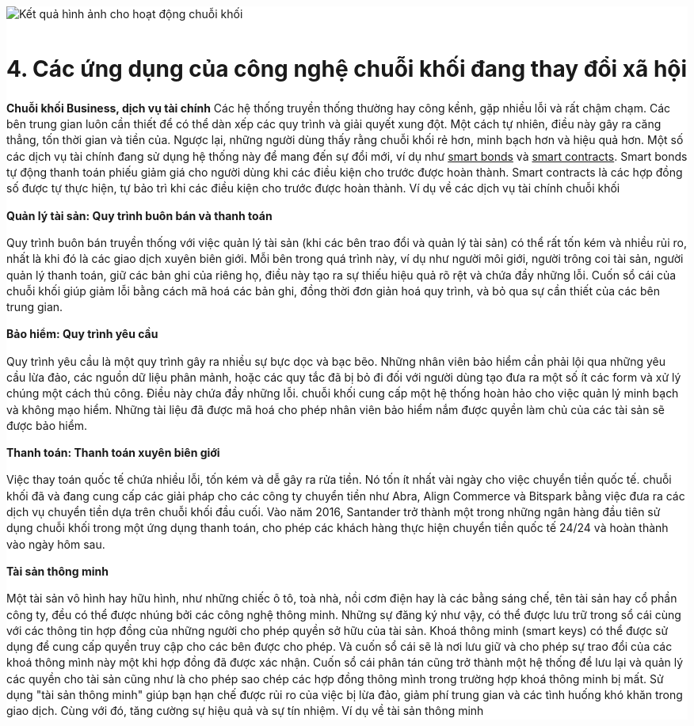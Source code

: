 ![Kết quả hình ảnh cho hoạt động chuỗi khối](http://hocvientienao.com/wp-content/uploads/2017/04/infographics001-01-1-1.png)



# **4. Các ứng dụng của công nghệ chuỗi khối đang thay đổi xã hội**

**Chuỗi khối Business, dịch vụ tài chính**
Các hệ thống truyền thống thường hay công kềnh, gặp nhiều lỗi và rất chậm chạm. Các bên trung gian luôn cần thiết để có thể dàn xếp các quy trình và giải quyết xung đột. Một cách tự nhiên, điều này gây ra căng thẳng, tốn thời gian và tiền của. Ngược lại, những người dùng thấy rằng chuỗi khối rẻ hơn, minh bạch hơn và hiệu quả hơn. Một số các dịch vụ tài chính đang sử dụng hệ thống này để mang đến sự đổi mới, ví dụ như [smart bonds](http://smartbonds.co/) và [smart contracts](https://blockgeeks.com/guides/smart-contracts/). Smart bonds tự động thanh toán phiếu giảm giá cho người dùng khi các điều kiện cho trước được hoàn thành. Smart contracts là các hợp đồng số được tự thực hiện, tự bảo trì khi các điều kiện cho trước được hoàn thành.
Ví dụ về các dịch vụ tài chính chuỗi khối

**Quản lý tài sản: Quy trình buôn bán và thanh toán**

Quy trình buôn bán truyền thống với việc quản lý tài sản (khi các bên trao đổi và quản lý tài sản) có thể rất tốn kém và nhiều rủi ro, nhất là khi đó là các giao dịch xuyên biên giới. Mỗi bên trong quá trình này, ví dụ như người môi giới, người trông coi tài sản, người quản lý thanh toán, giữ các bản ghi của riêng họ, điều này tạo ra sự thiếu hiệu quả rõ rệt và chứa đầy những lỗi. Cuốn sổ cái của chuỗi khối giúp giảm lỗi bằng cách mã hoá các bản ghi, đồng thời đơn giản hoá quy trình, và bỏ qua sự cần thiết của các bên trung gian.

**Bảo hiểm: Quy trình yêu cầu**

Quy trình yêu cầu là một quy trình gây ra nhiều sự bực dọc và bạc bẽo. Những nhân viên bảo hiểm cần phải lội qua những yêu cầu lừa đảo, các nguồn dữ liệu phân mảnh, hoặc các quy tắc đã bị bỏ đi đối với người dùng tạo đưa ra một số ít các form và xử lý chúng một cách thủ công. Điều này chứa đầy những lỗi. chuỗi khối cung cấp một hệ thống hoàn hảo cho việc quản lý minh bạch và không mạo hiểm. Những tài liệu đã được mã hoá cho phép nhân viên bảo hiểm nắm được quyền làm chủ của các tài sản sẽ được bảo hiểm.

**Thanh toán: Thanh toán xuyên biên giới**

Việc thay toán quốc tế chứa nhiều lỗi, tốn kém và dễ gây ra rửa tiền. Nó tốn ít nhất vài ngày cho việc chuyển tiền quốc tế. chuỗi khối đã và đang cung cấp các giải pháp cho các công ty chuyển tiền như Abra, Align Commerce và Bitspark bằng việc đưa ra các dịch vụ chuyển tiền dựa trên chuỗi khối đầu cuối. Vào năm 2016, Santander trở thành một trong những ngân hàng đầu tiên sử dụng chuỗi khối trong một ứng dụng thanh toán, cho phép các khách hàng thực hiện chuyển tiền quốc tế 24/24 và hoàn thành vào ngày hôm sau.

**Tài sản thông minh**

Một tài sản vô hình hay hữu hình, như những chiếc ô tô, toà nhà, nồi cơm điện hay là các bằng sáng chế, tên tài sản hay cổ phần công ty, đều có thể được nhúng bởi các công nghệ thông minh. Những sự đăng ký như vậy, có thể được lưu trữ trong sổ cái cùng với các thông tin hợp đồng của những người cho phép quyền sở hữu của tài sản. Khoá thông minh (smart keys) có thể được sử dụng để cung cấp quyền truy cập cho các bên được cho phép. Và cuốn sổ cái sẽ là nơi lưu giữ và cho phép sự trao đổi của các khoá thông mình này một khi hợp đồng đã được xác nhận.
Cuốn sổ cái phân tán cũng trở thành một hệ thống để lưu lại và quản lý các quyền cho tài sản cũng như là cho phép sao chép các hợp đồng thông mình trong trường hợp khoá thông minh bị mất.
Sử dụng "tài sản thông minh" giúp bạn hạn chế được rủi ro của việc bị lừa đảo, giảm phí trung gian và các tình huống khó khăn trong giao dịch. Cùng với đó, tăng cường sự hiệu quả và sự tín nhiệm.
Ví dụ về tài sản thông minh
